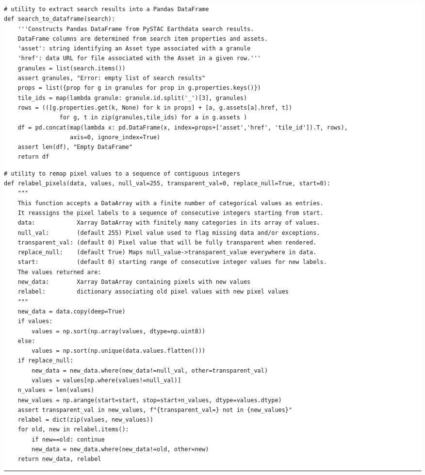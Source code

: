 ```{code-cell} python jupyter={"source_hidden": false}
# utility to extract search results into a Pandas DataFrame
def search_to_dataframe(search):
    '''Constructs Pandas DataFrame from PySTAC Earthdata search results.
    DataFrame columns are determined from search item properties and assets.
    'asset': string identifying an Asset type associated with a granule
    'href': data URL for file associated with the Asset in a given row.'''
    granules = list(search.items())
    assert granules, "Error: empty list of search results"
    props = list({prop for g in granules for prop in g.properties.keys()})
    tile_ids = map(lambda granule: granule.id.split('_')[3], granules)
    rows = (([g.properties.get(k, None) for k in props] + [a, g.assets[a].href, t])
                for g, t in zip(granules,tile_ids) for a in g.assets )
    df = pd.concat(map(lambda x: pd.DataFrame(x, index=props+['asset','href', 'tile_id']).T, rows),
                   axis=0, ignore_index=True)
    assert len(df), "Empty DataFrame"
    return df
```

```{code-cell} python jupyter={"source_hidden": false}
# utility to remap pixel values to a sequence of contiguous integers
def relabel_pixels(data, values, null_val=255, transparent_val=0, replace_null=True, start=0):
    """
    This function accepts a DataArray with a finite number of categorical values as entries.
    It reassigns the pixel labels to a sequence of consecutive integers starting from start.
    data:            Xarray DataArray with finitely many categories in its array of values.
    null_val:        (default 255) Pixel value used to flag missing data and/or exceptions.
    transparent_val: (default 0) Pixel value that will be fully transparent when rendered.
    replace_null:    (default True) Maps null_value->transparent_value everywhere in data.
    start:           (default 0) starting range of consecutive integer values for new labels.
    The values returned are:
    new_data:        Xarray DataArray containing pixels with new values
    relabel:         dictionary associating old pixel values with new pixel values
    """
    new_data = data.copy(deep=True)
    if values:
        values = np.sort(np.array(values, dtype=np.uint8))
    else:
        values = np.sort(np.unique(data.values.flatten()))
    if replace_null:
        new_data = new_data.where(new_data!=null_val, other=transparent_val)
        values = values[np.where(values!=null_val)]
    n_values = len(values)
    new_values = np.arange(start=start, stop=start+n_values, dtype=values.dtype)
    assert transparent_val in new_values, f"{transparent_val=} not in {new_values}"
    relabel = dict(zip(values, new_values))
    for old, new in relabel.items():
        if new==old: continue
        new_data = new_data.where(new_data!=old, other=new)
    return new_data, relabel
```

***
